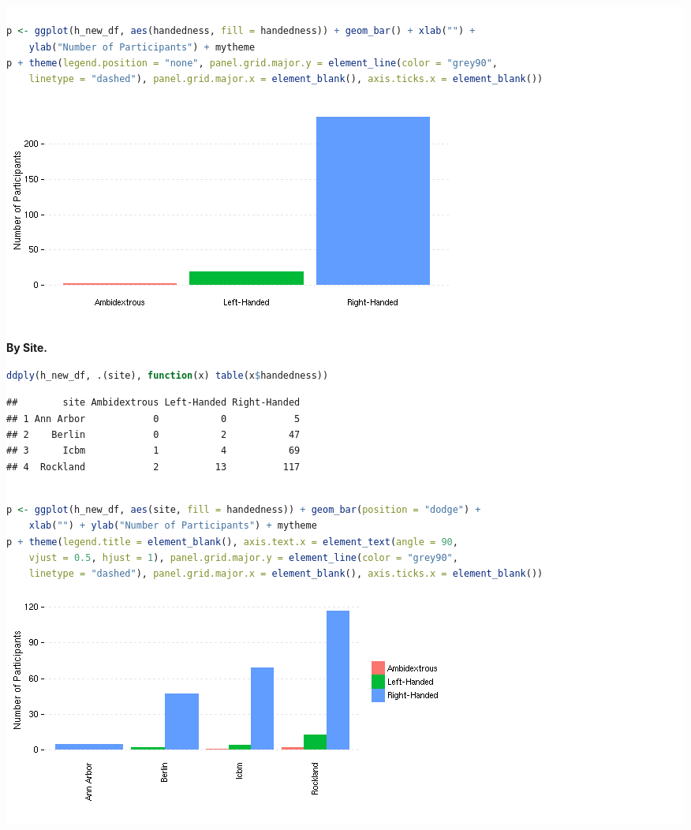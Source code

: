 ```r

p <- ggplot(h_new_df, aes(handedness, fill = handedness)) + geom_bar() + xlab("") + 
    ylab("Number of Participants") + mytheme
p + theme(legend.position = "none", panel.grid.major.y = element_line(color = "grey90", 
    linetype = "dashed"), panel.grid.major.x = element_blank(), axis.ticks.x = element_blank())
```

![plot of chunk unnamed-chunk-11](figure/unnamed-chunk-11.png) 


**By Site.**


```r
ddply(h_new_df, .(site), function(x) table(x$handedness))
```

```
##        site Ambidextrous Left-Handed Right-Handed
## 1 Ann Arbor            0           0            5
## 2    Berlin            0           2           47
## 3      Icbm            1           4           69
## 4  Rockland            2          13          117
```

```r

p <- ggplot(h_new_df, aes(site, fill = handedness)) + geom_bar(position = "dodge") + 
    xlab("") + ylab("Number of Participants") + mytheme
p + theme(legend.title = element_blank(), axis.text.x = element_text(angle = 90, 
    vjust = 0.5, hjust = 1), panel.grid.major.y = element_line(color = "grey90", 
    linetype = "dashed"), panel.grid.major.x = element_blank(), axis.ticks.x = element_blank())
```

![plot of chunk unnamed-chunk-12](figure/unnamed-chunk-12.png) 

